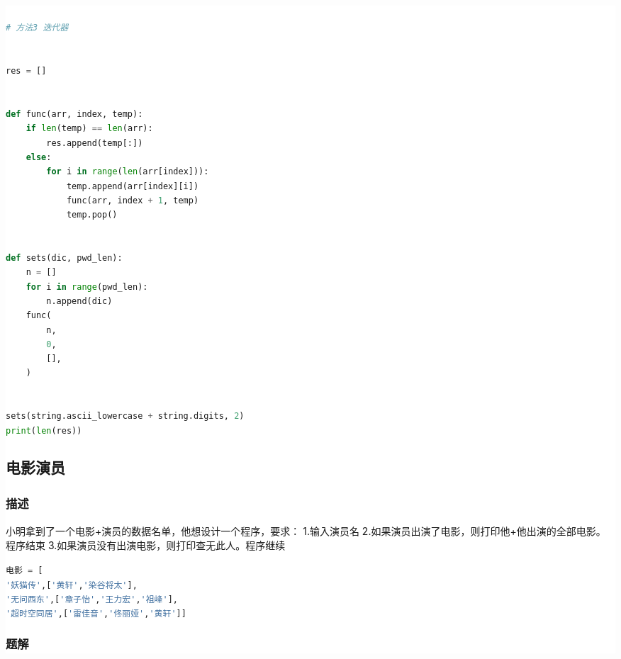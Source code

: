 ```python  showLineNumbers

# 方法3 迭代器


res = []


def func(arr, index, temp):
    if len(temp) == len(arr):
        res.append(temp[:])
    else:
        for i in range(len(arr[index])):
            temp.append(arr[index][i])
            func(arr, index + 1, temp)
            temp.pop()


def sets(dic, pwd_len):
    n = []
    for i in range(pwd_len):
        n.append(dic)
    func(
        n,
        0,
        [],
    )


sets(string.ascii_lowercase + string.digits, 2)
print(len(res))


```

## 电影演员

### 描述

小明拿到了一个电影+演员的数据名单，他想设计一个程序，要求：
1.输入演员名
2.如果演员出演了电影，则打印他+他出演的全部电影。程序结束
3.如果演员没有出演电影，则打印查无此人。程序继续
```python  showLineNumbers
电影 = [
'妖猫传',['黄轩','染谷将太'],
'无问西东',['章子怡','王力宏','祖峰'],
'超时空同居',['雷佳音','佟丽娅','黄轩']]
```
### 题解
